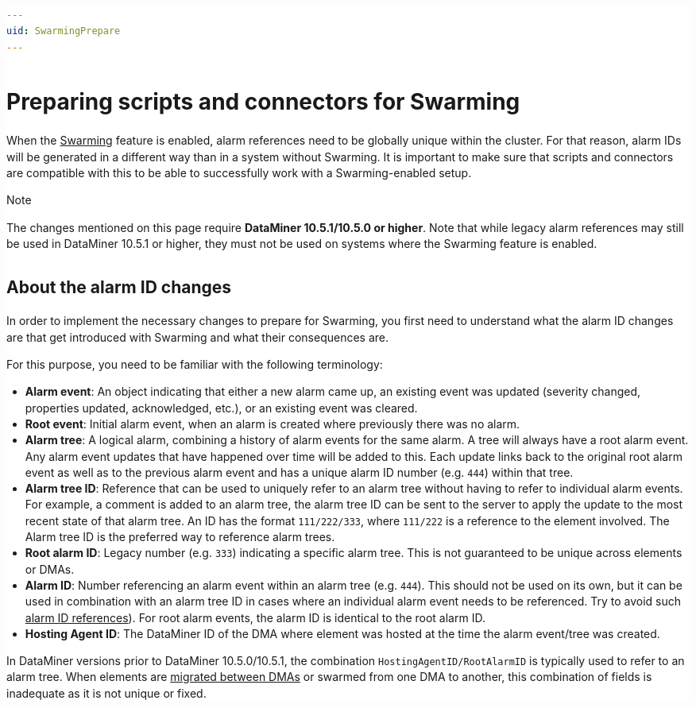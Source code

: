 ```yaml
---
uid: SwarmingPrepare
---
```


# Preparing scripts and connectors for Swarming

When the [Swarming](xref:Swarming) feature is enabled, alarm references need to be globally unique within the cluster. For that reason, alarm IDs will be generated in a different way than in a system without Swarming. It is important to make sure that scripts and connectors are compatible with this to be able to successfully work with a Swarming-enabled setup.

> [!NOTE]
> The changes mentioned on this page require **DataMiner 10.5.1/10.5.0 or higher**. Note that while legacy alarm references may still be used in DataMiner 10.5.1 or higher, they must not be used on systems where the Swarming feature is enabled.

## About the alarm ID changes

In order to implement the necessary changes to prepare for Swarming, you first need to understand what the alarm ID changes are that get introduced with Swarming and what their consequences are.

For this purpose, you need to be familiar with the following terminology:

- **Alarm event**: An object indicating that either a new alarm came up, an existing event was updated (severity changed, properties updated, acknowledged, etc.), or an existing event was cleared.
- **Root event**: Initial alarm event, when an alarm is created where previously there was no alarm.
- **Alarm tree**: A logical alarm, combining a history of alarm events for the same alarm. A tree will always have a root alarm event. Any alarm event updates that have happened over time will be added to this. Each update links back to the original root alarm event as well as to the previous alarm event and has a unique alarm ID number (e.g. `444`) within that tree.
- **Alarm tree ID**: Reference that can be used to uniquely refer to an alarm tree without having to refer to individual alarm events. For example, a comment is added to an alarm tree, the alarm tree ID can be sent to the server to apply the update to the most recent state of that alarm tree. An ID has the format `111/222/333`, where `111/222` is a reference to the element involved. The Alarm tree ID is the preferred way to reference alarm trees.
- **Root alarm ID**: Legacy number (e.g. `333`) indicating a specific alarm tree. This is not guaranteed to be unique across elements or DMAs.
- **Alarm ID**: Number referencing an alarm event within an alarm tree (e.g. `444`). This should not be used on its own, but it can be used in combination with an alarm tree ID in cases where an individual alarm event needs to be referenced. Try to avoid such [alarm ID references](#alarmid-references)). For root alarm events, the alarm ID is identical to the root alarm ID.
- **Hosting Agent ID**: The DataMiner ID of the DMA where element was hosted at the time the alarm event/tree was created.

In DataMiner versions prior to DataMiner 10.5.0/10.5.1, the combination `HostingAgentID/RootAlarmID` is typically used to refer to an alarm tree. When elements are [migrated between DMAs](xref:Migrating_elements_in_a_DataMiner_System) or swarmed from one DMA to another, this combination of fields is inadequate as it is not unique or fixed.
